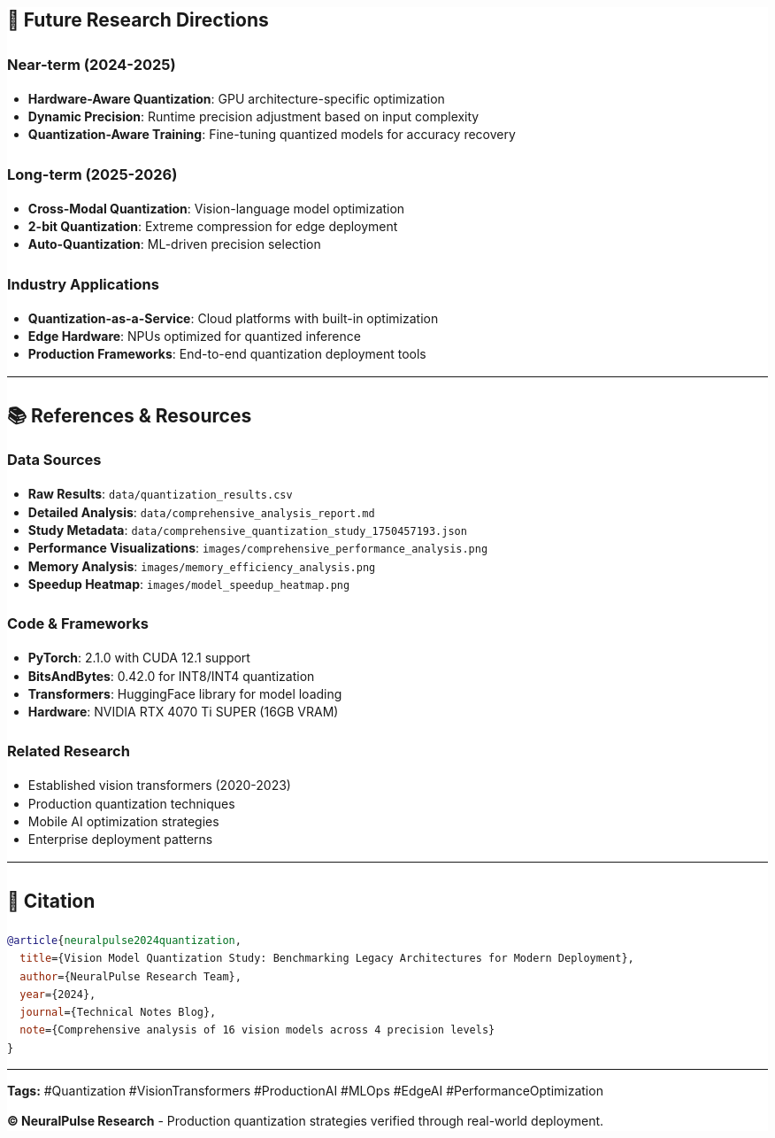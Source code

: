 
## 🚀 Future Research Directions

### Near-term (2024-2025)
- **Hardware-Aware Quantization**: GPU architecture-specific optimization
- **Dynamic Precision**: Runtime precision adjustment based on input complexity
- **Quantization-Aware Training**: Fine-tuning quantized models for accuracy recovery

### Long-term (2025-2026)
- **Cross-Modal Quantization**: Vision-language model optimization
- **2-bit Quantization**: Extreme compression for edge deployment
- **Auto-Quantization**: ML-driven precision selection

### Industry Applications
- **Quantization-as-a-Service**: Cloud platforms with built-in optimization
- **Edge Hardware**: NPUs optimized for quantized inference
- **Production Frameworks**: End-to-end quantization deployment tools

---

## 📚 References & Resources

### Data Sources
- **Raw Results**: `data/quantization_results.csv`
- **Detailed Analysis**: `data/comprehensive_analysis_report.md`
- **Study Metadata**: `data/comprehensive_quantization_study_1750457193.json`
- **Performance Visualizations**: `images/comprehensive_performance_analysis.png`
- **Memory Analysis**: `images/memory_efficiency_analysis.png`
- **Speedup Heatmap**: `images/model_speedup_heatmap.png`

### Code & Frameworks
- **PyTorch**: 2.1.0 with CUDA 12.1 support
- **BitsAndBytes**: 0.42.0 for INT8/INT4 quantization
- **Transformers**: HuggingFace library for model loading
- **Hardware**: NVIDIA RTX 4070 Ti SUPER (16GB VRAM)

### Related Research
- Established vision transformers (2020-2023)
- Production quantization techniques
- Mobile AI optimization strategies
- Enterprise deployment patterns

---

## 📝 Citation

```bibtex
@article{neuralpulse2024quantization,
  title={Vision Model Quantization Study: Benchmarking Legacy Architectures for Modern Deployment},
  author={NeuralPulse Research Team},
  year={2024},
  journal={Technical Notes Blog},
  note={Comprehensive analysis of 16 vision models across 4 precision levels}
}
```

---

**Tags:** #Quantization #VisionTransformers #ProductionAI #MLOps #EdgeAI #PerformanceOptimization

**© NeuralPulse Research** - Production quantization strategies verified through real-world deployment.
